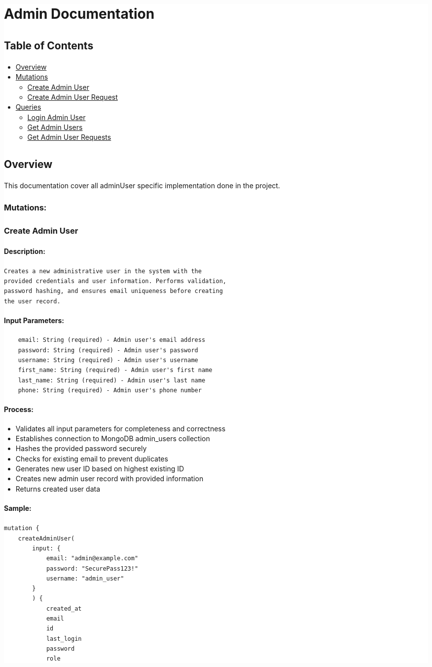 # Admin Documentation

## Table of Contents

- [Overview](#overview)
- [Mutations](#mutations)
  - [Create Admin User](#create-admin-user)
  - [Create Admin User Request](#create-admin-user-requests)
- [Queries](#queries)
  - [Login Admin User](#login-admin-user) 
  - [Get Admin Users](#get-admin-users)
  - [Get Admin User Requests](#get-admin-user-requests)

## Overview

This documentation cover all adminUser specific implementation done in the project.

### Mutations:

### Create Admin User

#### Description: 
    Creates a new administrative user in the system with the 
    provided credentials and user information. Performs validation, 
    password hashing, and ensures email uniqueness before creating 
    the user record.

#### Input Parameters:
```
    email: String (required) - Admin user's email address
    password: String (required) - Admin user's password
    username: String (required) - Admin user's username
    first_name: String (required) - Admin user's first name
    last_name: String (required) - Admin user's last name
    phone: String (required) - Admin user's phone number
```

#### Process:
- Validates all input parameters for completeness and correctness
- Establishes connection to MongoDB admin_users collection
- Hashes the provided password securely
- Checks for existing email to prevent duplicates
- Generates new user ID based on highest existing ID
- Creates new admin user record with provided information
- Returns created user data

#### Sample:
```
mutation {
    createAdminUser(
        input: {
            email: "admin@example.com"
            password: "SecurePass123!"
            username: "admin_user"
        }
        ) {
            created_at
            email
            id
            last_login
            password
            role
```